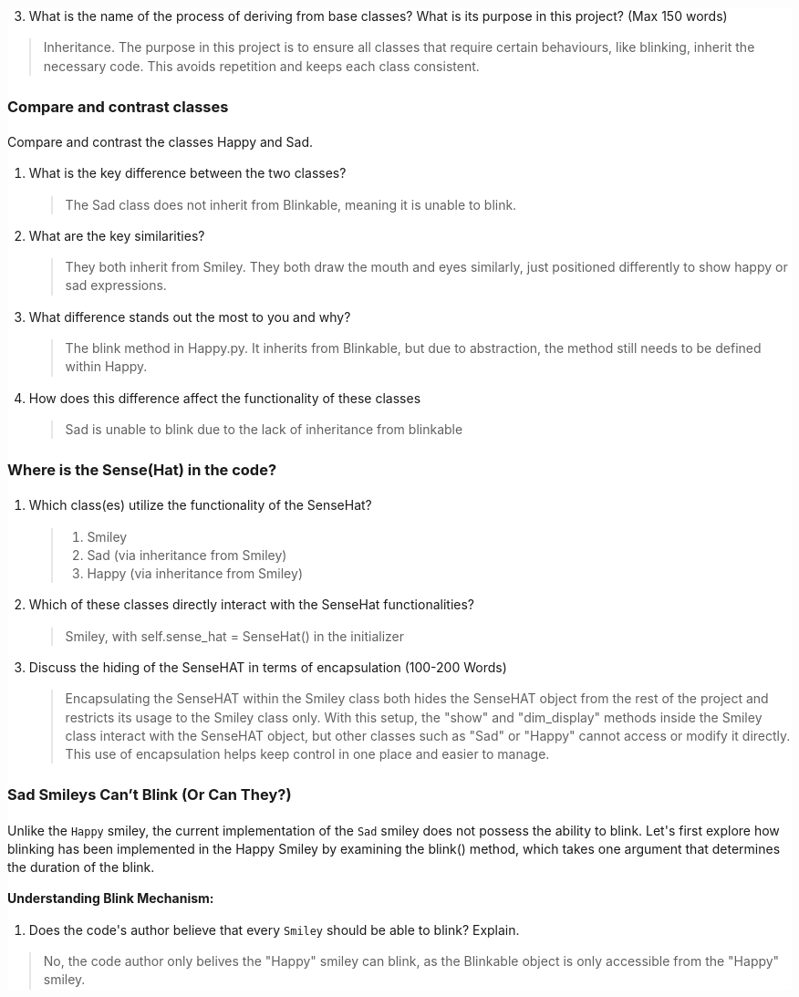 3. What is the name of the process of deriving from base classes? What is its purpose in this project? (Max 150 words)

> Inheritance.
> The purpose in this project is to ensure all classes that require certain behaviours, like blinking, inherit the necessary code. This avoids repetition and keeps each class consistent.

### Compare and contrast classes

Compare and contrast the classes Happy and Sad.

1. What is the key difference between the two classes?
   > The Sad class does not inherit from Blinkable, meaning it is unable to blink.
   
2. What are the key similarities?
   > They both inherit from Smiley.
   > They both draw the mouth and eyes similarly, just positioned differently to show happy or sad expressions.

3. What difference stands out the most to you and why?
   > The blink method in Happy.py. It inherits from Blinkable, but due to abstraction, the method still needs to be defined within Happy.

4. How does this difference affect the functionality of these classes
   > Sad is unable to blink due to the lack of inheritance from blinkable
   

### Where is the Sense(Hat) in the code?

1. Which class(es) utilize the functionality of the SenseHat?
   > 1. Smiley
   > 2. Sad (via inheritance from Smiley)
   > 3. Happy (via inheritance from Smiley)
2. Which of these classes directly interact with the SenseHat functionalities?
   > Smiley, with self.sense_hat = SenseHat() in the initializer
   >
3. Discuss the hiding of the SenseHAT in terms of encapsulation (100-200 Words)
   > Encapsulating the SenseHAT within the Smiley class both hides the SenseHAT object from the rest of the project and restricts its usage to the Smiley class only. With this setup, the "show" and "dim_display" methods inside the Smiley class interact with the SenseHAT object, but other classes such as "Sad" or "Happy" cannot access or modify it directly. This use of encapsulation helps keep control in one place and easier to manage.
   >

### Sad Smileys Can’t Blink (Or Can They?)

Unlike the `Happy` smiley, the current implementation of the `Sad` smiley does not possess the ability to blink. Let's first explore how blinking has been implemented in the Happy Smiley by examining the blink() method, which takes one argument that determines the duration of the blink.

**Understanding Blink Mechanism:**

1. Does the code's author believe that every `Smiley` should be able to blink? Explain.

> No, the code author only belives the "Happy" smiley can blink, as the Blinkable object is only accessible from the "Happy" smiley.
>
